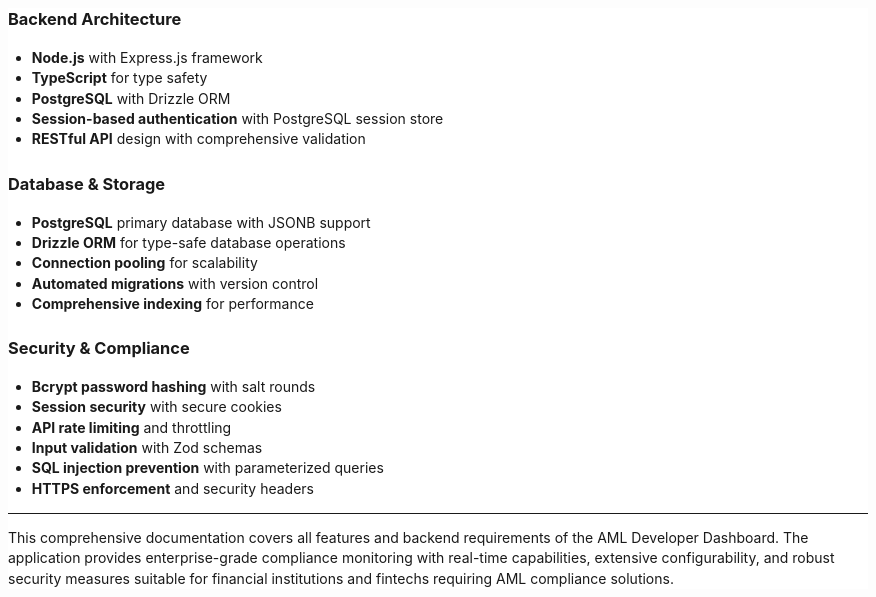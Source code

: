 ### Backend Architecture
- **Node.js** with Express.js framework
- **TypeScript** for type safety
- **PostgreSQL** with Drizzle ORM
- **Session-based authentication** with PostgreSQL session store
- **RESTful API** design with comprehensive validation

### Database & Storage
- **PostgreSQL** primary database with JSONB support
- **Drizzle ORM** for type-safe database operations
- **Connection pooling** for scalability
- **Automated migrations** with version control
- **Comprehensive indexing** for performance

### Security & Compliance
- **Bcrypt password hashing** with salt rounds
- **Session security** with secure cookies
- **API rate limiting** and throttling
- **Input validation** with Zod schemas
- **SQL injection prevention** with parameterized queries
- **HTTPS enforcement** and security headers

---

This comprehensive documentation covers all features and backend requirements of the AML Developer Dashboard. The application provides enterprise-grade compliance monitoring with real-time capabilities, extensive configurability, and robust security measures suitable for financial institutions and fintechs requiring AML compliance solutions.